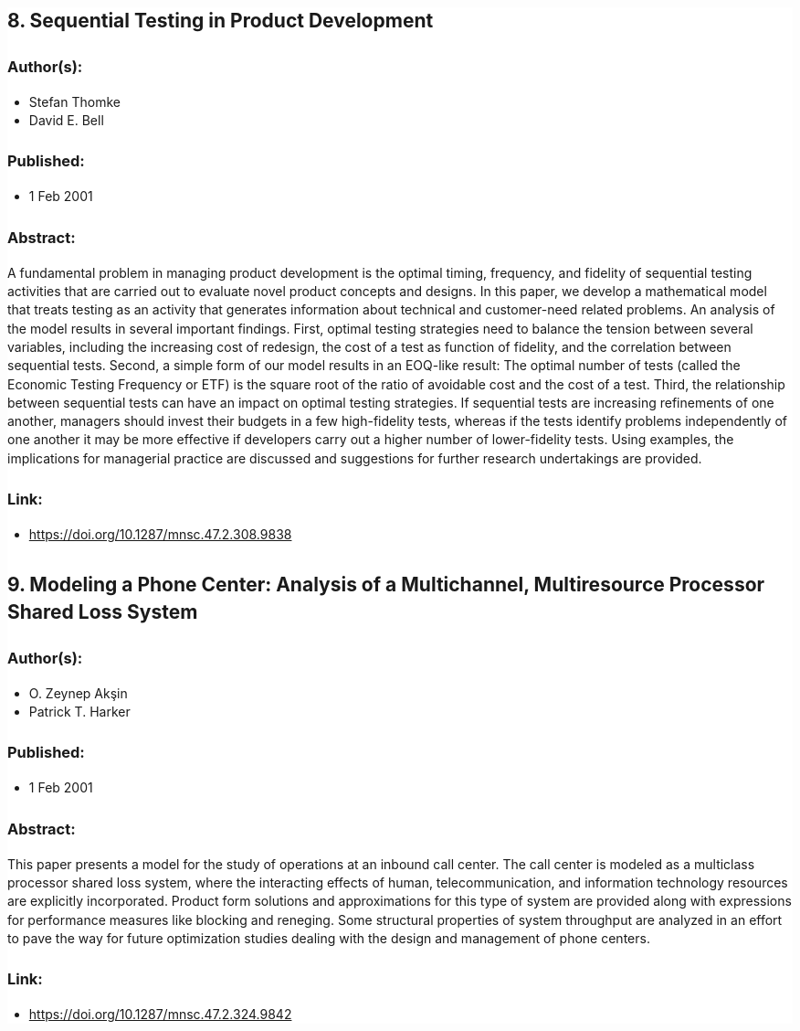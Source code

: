 ## 8. Sequential Testing in Product Development
### Author(s):
- Stefan Thomke
- David E. Bell
### Published:
- 1 Feb 2001
### Abstract:
A fundamental problem in managing product development is the optimal timing, frequency, and fidelity of sequential testing activities that are carried out to evaluate novel product concepts and designs. In this paper, we develop a mathematical model that treats testing as an activity that generates information about technical and customer-need related problems. An analysis of the model results in several important findings. First, optimal testing strategies need to balance the tension between several variables, including the increasing cost of redesign, the cost of a test as function of fidelity, and the correlation between sequential tests. Second, a simple form of our model results in an EOQ-like result: The optimal number of tests (called the Economic Testing Frequency or ETF) is the square root of the ratio of avoidable cost and the cost of a test. Third, the relationship between sequential tests can have an impact on optimal testing strategies. If sequential tests are increasing refinements of one another, managers should invest their budgets in a few high-fidelity tests, whereas if the tests identify problems independently of one another it may be more effective if developers carry out a higher number of lower-fidelity tests. Using examples, the implications for managerial practice are discussed and suggestions for further research undertakings are provided.
### Link:
- https://doi.org/10.1287/mnsc.47.2.308.9838

## 9. Modeling a Phone Center: Analysis of a Multichannel, Multiresource Processor Shared Loss System
### Author(s):
- O. Zeynep Akşin
- Patrick T. Harker
### Published:
- 1 Feb 2001
### Abstract:
This paper presents a model for the study of operations at an inbound call center. The call center is modeled as a multiclass processor shared loss system, where the interacting effects of human, telecommunication, and information technology resources are explicitly incorporated. Product form solutions and approximations for this type of system are provided along with expressions for performance measures like blocking and reneging. Some structural properties of system throughput are analyzed in an effort to pave the way for future optimization studies dealing with the design and management of phone centers.
### Link:
- https://doi.org/10.1287/mnsc.47.2.324.9842

